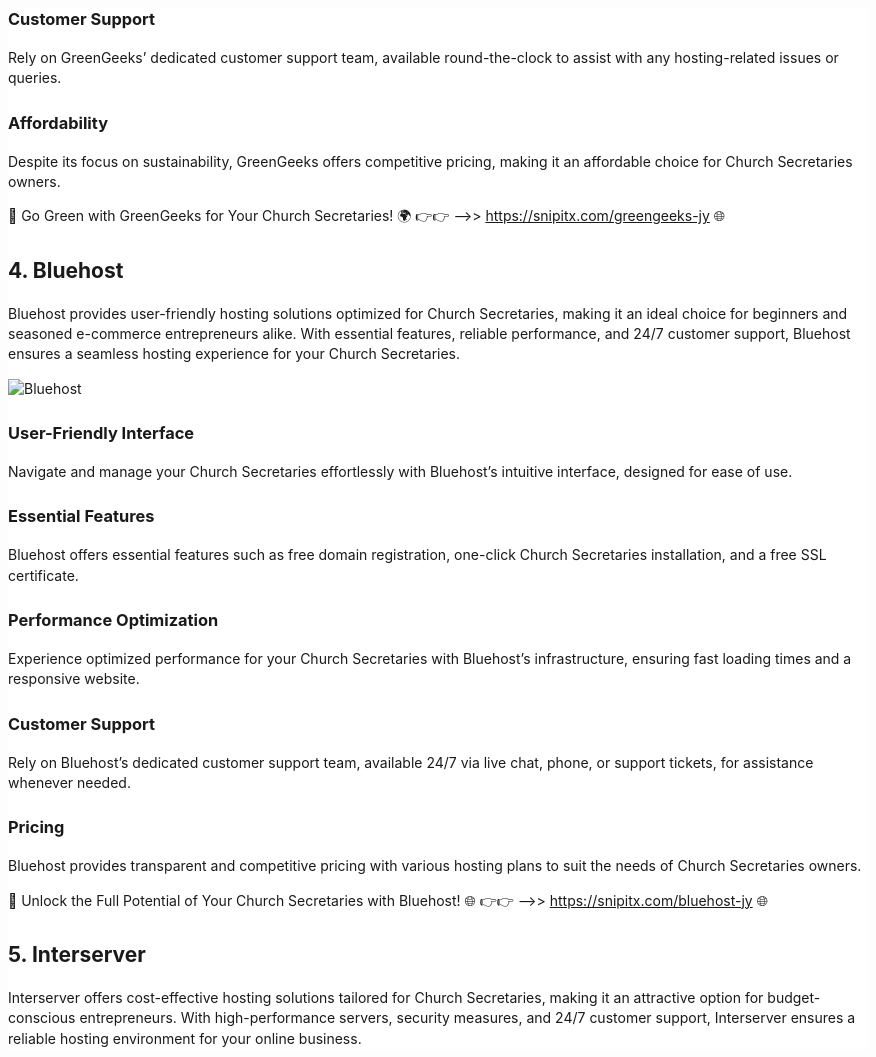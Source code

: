 ### Customer Support
Rely on GreenGeeks’ dedicated customer support team, available round-the-clock to assist with any hosting-related issues or queries.

### Affordability
Despite its focus on sustainability, GreenGeeks offers competitive pricing, making it an affordable choice for Church Secretaries owners.

🌿 Go Green with GreenGeeks for Your Church Secretaries! 🌍
👉👉 -->> https://snipitx.com/greengeeks-jy 🌐

## 4. Bluehost

Bluehost provides user-friendly hosting solutions optimized for Church Secretaries, making it an ideal choice for beginners and seasoned e-commerce entrepreneurs alike. With essential features, reliable performance, and 24/7 customer support, Bluehost ensures a seamless hosting experience for your Church Secretaries.

![Bluehost](https://i.imgur.com/PasFF9E.jpeg "Bluehost Hosting")

### User-Friendly Interface
Navigate and manage your Church Secretaries effortlessly with Bluehost’s intuitive interface, designed for ease of use.

### Essential Features
Bluehost offers essential features such as free domain registration, one-click Church Secretaries installation, and a free SSL certificate.

### Performance Optimization
Experience optimized performance for your Church Secretaries with Bluehost’s infrastructure, ensuring fast loading times and a responsive website.

### Customer Support
Rely on Bluehost’s dedicated customer support team, available 24/7 via live chat, phone, or support tickets, for assistance whenever needed.

### Pricing
Bluehost provides transparent and competitive pricing with various hosting plans to suit the needs of Church Secretaries owners.

🚀 Unlock the Full Potential of Your Church Secretaries with Bluehost! 🌐
👉👉 -->> https://snipitx.com/bluehost-jy 🌐

## 5. Interserver

Interserver offers cost-effective hosting solutions tailored for Church Secretaries, making it an attractive option for budget-conscious entrepreneurs. With high-performance servers, security measures, and 24/7 customer support, Interserver ensures a reliable hosting environment for your online business.
